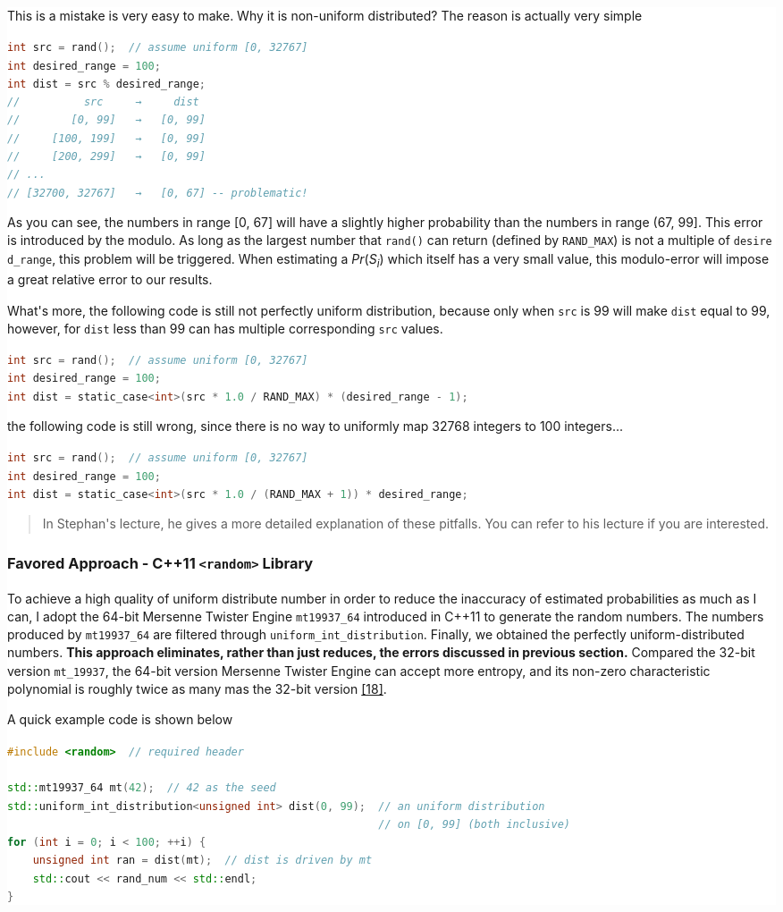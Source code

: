 This is a mistake is very easy to make. Why it is non-uniform distributed? The reason is actually very simple

```c++
int src = rand();  // assume uniform [0, 32767]
int desired_range = 100;
int dist = src % desired_range;
//          src     →     dist
//        [0, 99]   →   [0, 99]
//     [100, 199]   →   [0, 99]
//     [200, 299]   →   [0, 99]
// ...
// [32700, 32767]   →   [0, 67] -- problematic!
```

As you can see, the numbers in range $[0,\ 67]$ will have a slightly higher probability than the numbers in range $(67,\ 99]$. This error is introduced by the modulo. As long as the largest number that `rand()` can return (defined by `RAND_MAX`) is not a multiple of `desired_range`, this problem will be triggered. When estimating a $Pr(S_i)$ which itself has a very small value, this modulo-error will impose a great relative error to our results.

What's more, the following code is still not perfectly uniform distribution, because only when `src` is $99$ will make `dist` equal to $99$, however, for `dist` less than $99$ can has multiple corresponding `src` values.

```c++
int src = rand();  // assume uniform [0, 32767]
int desired_range = 100;
int dist = static_case<int>(src * 1.0 / RAND_MAX) * (desired_range - 1);
```
the following code is still wrong, since there is no way to uniformly map $32768$ integers to $100$ integers...
```c++
int src = rand();  // assume uniform [0, 32767]
int desired_range = 100;
int dist = static_case<int>(src * 1.0 / (RAND_MAX + 1)) * desired_range;
```

> In Stephan's lecture, he gives a more detailed explanation of these pitfalls. You can refer to his lecture if you are interested.

### Favored Approach - C++11 `<random>` Library

To achieve a high quality of uniform distribute number in order to reduce the inaccuracy of estimated probabilities as much as I can, I adopt the 64-bit Mersenne Twister Engine `mt19937_64` introduced in C++11 to generate the random numbers. The numbers produced by `mt19937_64` are filtered through `uniform_int_distribution`. Finally, we obtained the perfectly uniform-distributed numbers. **This approach eliminates, rather than just reduces, the errors discussed in previous section.** Compared the 32-bit version `mt_19937`, the 64-bit version Mersenne Twister Engine can accept more entropy, and its non-zero characteristic polynomial is roughly twice as many mas the 32-bit version [[18]](https://dl.acm.org/doi/pdf/10.1145/369534.369540).

A quick example code is shown below

```c++
#include <random>  // required header

std::mt19937_64 mt(42);  // 42 as the seed
std::uniform_int_distribution<unsigned int> dist(0, 99);  // an uniform distribution 
                                                          // on [0, 99] (both inclusive)
for (int i = 0; i < 100; ++i) {
    unsigned int ran = dist(mt);  // dist is driven by mt
    std::cout << rand_num << std::endl;
}
```

